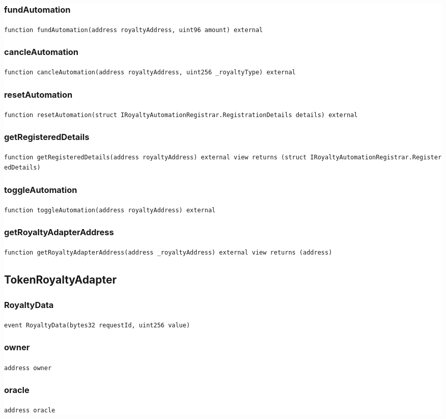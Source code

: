 ### fundAutomation

```solidity
function fundAutomation(address royaltyAddress, uint96 amount) external
```

### cancleAutomation

```solidity
function cancleAutomation(address royaltyAddress, uint256 _royaltyType) external
```

### resetAutomation

```solidity
function resetAutomation(struct IRoyaltyAutomationRegistrar.RegistrationDetails details) external
```

### getRegisteredDetails

```solidity
function getRegisteredDetails(address royaltyAddress) external view returns (struct IRoyaltyAutomationRegistrar.RegisteredDetails)
```

### toggleAutomation

```solidity
function toggleAutomation(address royaltyAddress) external
```

### getRoyaltyAdapterAddress

```solidity
function getRoyaltyAdapterAddress(address _royaltyAddress) external view returns (address)
```

## TokenRoyaltyAdapter

### RoyaltyData

```solidity
event RoyaltyData(bytes32 requestId, uint256 value)
```

### owner

```solidity
address owner
```

### oracle

```solidity
address oracle
```

